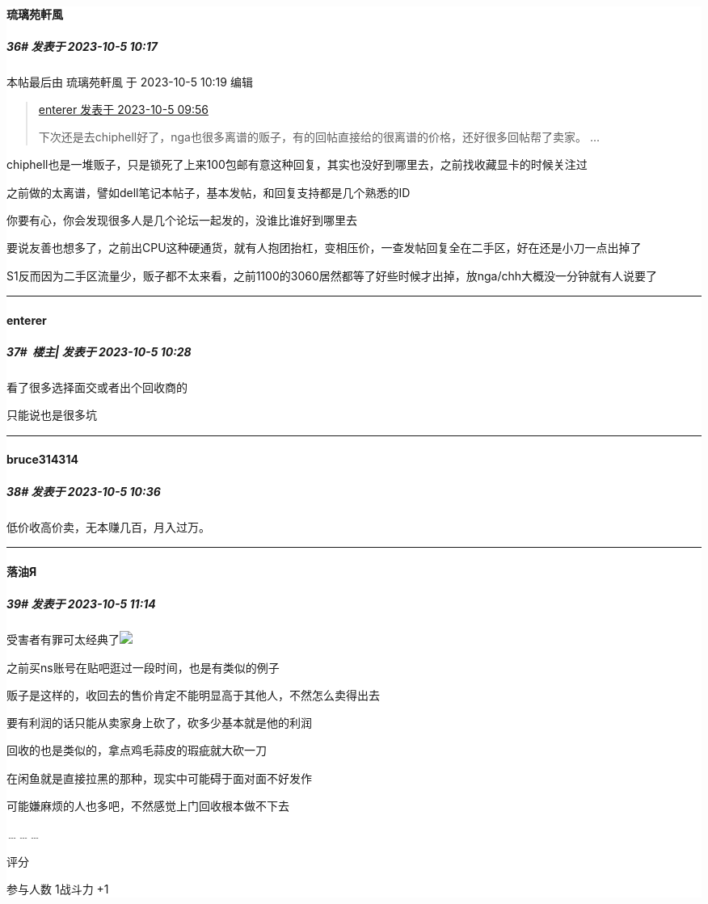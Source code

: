 ####  琉璃苑軒風  
##### 36#       发表于 2023-10-5 10:17

 本帖最后由 琉璃苑軒風 于 2023-10-5 10:19 编辑 
<blockquote><a href="httphttps://bbs.saraba1st.com/2b/forum.php?mod=redirect&amp;goto=findpost&amp;pid=62618940&amp;ptid=2155514" target="_blank">enterer 发表于 2023-10-5 09:56</a>

下次还是去chiphell好了，nga也很多离谱的贩子，有的回帖直接给的很离谱的价格，还好很多回帖帮了卖家。 ...</blockquote>
chiphell也是一堆贩子，只是锁死了上来100包邮有意这种回复，其实也没好到哪里去，之前找收藏显卡的时候关注过

之前做的太离谱，譬如dell笔记本帖子，基本发帖，和回复支持都是几个熟悉的ID

你要有心，你会发现很多人是几个论坛一起发的，没谁比谁好到哪里去

要说友善也想多了，之前出CPU这种硬通货，就有人抱团抬杠，变相压价，一查发帖回复全在二手区，好在还是小刀一点出掉了

S1反而因为二手区流量少，贩子都不太来看，之前1100的3060居然都等了好些时候才出掉，放nga/chh大概没一分钟就有人说要了

*****

####  enterer  
##### 37#         楼主| 发表于 2023-10-5 10:28

看了很多选择面交或者出个回收商的

只能说也是很多坑

*****

####  bruce314314  
##### 38#       发表于 2023-10-5 10:36

低价收高价卖，无本赚几百，月入过万。

*****

####  落油Я  
##### 39#       发表于 2023-10-5 11:14

受害者有罪可太经典了<img src="https://static.saraba1st.com/image/smiley/face2017/067.png" referrerpolicy="no-referrer">

之前买ns账号在贴吧逛过一段时间，也是有类似的例子

贩子是这样的，收回去的售价肯定不能明显高于其他人，不然怎么卖得出去

要有利润的话只能从卖家身上砍了，砍多少基本就是他的利润

回收的也是类似的，拿点鸡毛蒜皮的瑕疵就大砍一刀

在闲鱼就是直接拉黑的那种，现实中可能碍于面对面不好发作

可能嫌麻烦的人也多吧，不然感觉上门回收根本做不下去

﹍﹍﹍

评分

 参与人数 1战斗力 +1
